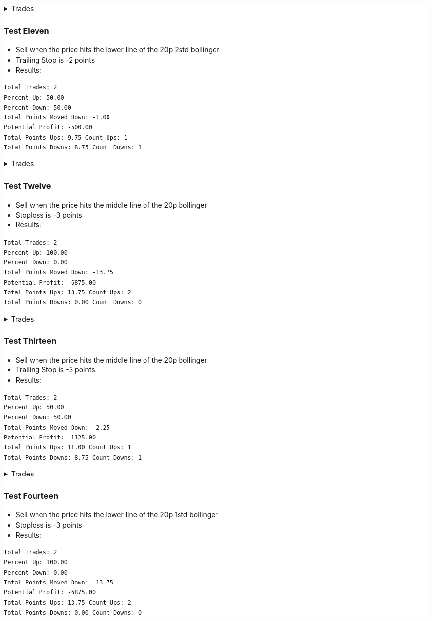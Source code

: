 <details><summary>Trades</summary></details>

### Test Eleven
* Sell when the price hits the lower line of the 20p 2std bollinger
* Trailing Stop is -2 points
* Results:
```
Total Trades: 2
Percent Up: 50.00
Percent Down: 50.00
Total Points Moved Down: -1.00
Potential Profit: -500.00
Total Points Ups: 9.75 Count Ups: 1
Total Points Downs: 8.75 Count Downs: 1
```

<details><summary>Trades</summary></details>

### Test Twelve
* Sell when the price hits the middle line of the 20p bollinger
* Stoploss is -3 points
* Results:
```
Total Trades: 2
Percent Up: 100.00
Percent Down: 0.00
Total Points Moved Down: -13.75
Potential Profit: -6875.00
Total Points Ups: 13.75 Count Ups: 2
Total Points Downs: 0.00 Count Downs: 0
```

<details><summary>Trades</summary></details>

### Test Thirteen
* Sell when the price hits the middle line of the 20p bollinger
* Trailing Stop is -3 points
* Results:
```
Total Trades: 2
Percent Up: 50.00
Percent Down: 50.00
Total Points Moved Down: -2.25
Potential Profit: -1125.00
Total Points Ups: 11.00 Count Ups: 1
Total Points Downs: 8.75 Count Downs: 1
```

<details><summary>Trades</summary></details>

### Test Fourteen
* Sell when the price hits the lower line of the 20p 1std bollinger
* Stoploss is -3 points
* Results:
```
Total Trades: 2
Percent Up: 100.00
Percent Down: 0.00
Total Points Moved Down: -13.75
Potential Profit: -6875.00
Total Points Ups: 13.75 Count Ups: 2
Total Points Downs: 0.00 Count Downs: 0
```
